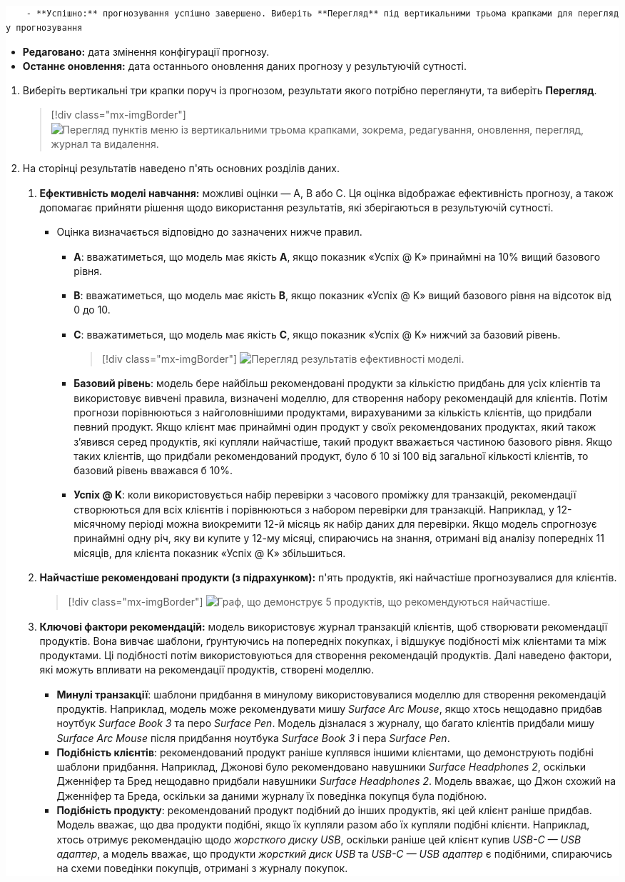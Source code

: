         - **Успішно:** прогнозування успішно завершено. Виберіть **Перегляд** під вертикальними трьома крапками для перегляду прогнозування
   - **Редаговано:** дата змінення конфігурації прогнозу.
   - **Останнє оновлення:** дата останнього оновлення даних прогнозу у результуючій сутності.

1. Виберіть вертикальні три крапки поруч із прогнозом, результати якого потрібно переглянути, та виберіть **Перегляд**.
   > [!div class="mx-imgBorder"]
   > ![Перегляд пунктів меню із вертикальними трьома крапками, зокрема, редагування, оновлення, перегляд, журнал та видалення.](media/product-recommendation-verticalellipses.PNG "Перегляд пунктів меню із вертикальними трьома крапками, зокрема, редагування, оновлення, перегляд, журнал та видалення")

1. На сторінці результатів наведено п'ять основних розділів даних.
    1. **Ефективність моделі навчання:** можливі оцінки — A, B або C. Ця оцінка відображає ефективність прогнозу, а також допомагає прийняти рішення щодо використання результатів, які зберігаються в результуючій сутності.
        - Оцінка визначається відповідно до зазначених нижче правил.
            - **A**: вважатиметься, що модель має якість **A**, якщо показник «Успіх @ K» принаймні на 10% вищий базового рівня. 
            - **B**: вважатиметься, що модель має якість **B**, якщо показник «Успіх @ K» вищий базового рівня на відсоток від 0 до 10.
            - **C**: вважатиметься, що модель має якість **С**, якщо показник «Успіх @ K» нижчий за базовий рівень.

               > [!div class="mx-imgBorder"]
               > ![Перегляд результатів ефективності моделі.](media/product-recommendation-modelperformance.PNG "Перегляд результатів ефективності моделі")
            - **Базовий рівень**: модель бере найбільш рекомендовані продукти за кількістю придбань для усіх клієнтів та використовує вивчені правила, визначені моделлю, для створення набору рекомендацій для клієнтів. Потім прогнози порівнюються з найголовнішими продуктами, вирахуваними за кількість клієнтів, що придбали певний продукт. Якщо клієнт має принаймні один продукт у своїх рекомендованих продуктах, який також з’явився серед продуктів, які купляли найчастіше, такий продукт вважається частиною базового рівня. Якщо таких клієнтів, що придбали рекомендований продукт, було б 10 зі 100 від загальної кількості клієнтів, то базовий рівень вважався б 10%.
            - **Успіх @ K**: коли використовується набір перевірки з часового проміжку для транзакцій, рекомендації створюються для всіх клієнтів і порівнюються з набором перевірки для транзакцій. Наприклад, у 12-місячному періоді можна виокремити 12-й місяць як набір даних для перевірки. Якщо модель спрогнозує принаймні одну річ, яку ви купите у 12-му місяці, спираючись на знання, отримані від аналізу попередніх 11 місяців, для клієнта показник «Успіх @ K» збільшиться.

    1. **Найчастіше рекомендовані продукти (з підрахунком):** п'ять продуктів, які найчастіше прогнозувалися для клієнтів.
       > [!div class="mx-imgBorder"]
       > ![Граф, що демонструє 5 продуктів, що рекомендуються найчастіше.](media/product-recommendation-topproducts.PNG "Граф, що демонструє 5 продуктів, що рекомендуються найчастіше")

    1. **Ключові фактори рекомендацій:** модель використовує журнал транзакцій клієнтів, щоб створювати рекомендації продуктів. Вона вивчає шаблони, ґрунтуючись на попередніх покупках, і відшукує подібності між клієнтами та між продуктами. Ці подібності потім використовуються для створення рекомендацій продуктів.
    Далі наведено фактори, які можуть впливати на рекомендації продуктів, створені моделлю.
        - **Минулі транзакції**: шаблони придбання в минулому використовувалися моделлю для створення рекомендацій продуктів. Наприклад, модель може рекомендувати мишу *Surface Arc Mouse*, якщо хтось нещодавно придбав ноутбук *Surface Book 3* та перо *Surface Pen*. Модель дізналася з журналу, що багато клієнтів придбали мишу *Surface Arc Mouse* після придбання ноутбука *Surface Book 3* і пера *Surface Pen*.
        - **Подібність клієнтів**: рекомендований продукт раніше куплявся іншими клієнтами, що демонструють подібні шаблони придбання. Наприклад, Джонові було рекомендовано навушники *Surface Headphones 2*, оскільки Дженніфер та Бред нещодавно придбали навушники *Surface Headphones 2*. Модель вважає, що Джон схожий на Дженніфер та Бреда, оскільки за даними журналу їх поведінка покупця була подібною.
        - **Подібність продукту**: рекомендований продукт подібний до інших продуктів, які цей клієнт раніше придбав. Модель вважає, що два продукти подібні, якщо їх купляли разом або їх купляли подібні клієнти. Наприклад, хтось отримує рекомендацію щодо *жорсткого диску USB*, оскільки раніше цей клієнт купив *USB-C — USB адаптер*, а модель вважає, що продукти *жорсткий диск USB* та *USB-C — USB адаптер* є подібними, спираючись на схеми поведінки покупців, отримані з журналу покупок.
